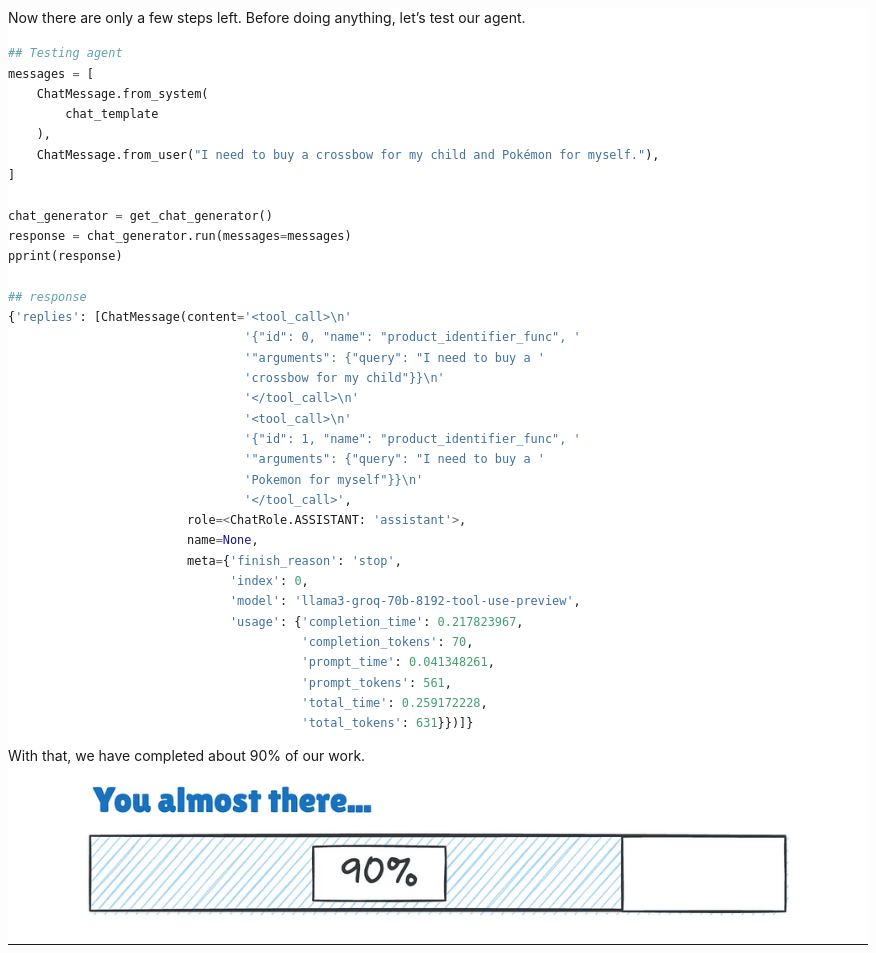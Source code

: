 ```python
```

Now there are only a few steps left. Before doing anything, let’s test our agent.

```python
## Testing agent
messages = [
    ChatMessage.from_system(
        chat_template
    ),
    ChatMessage.from_user("I need to buy a crossbow for my child and Pokémon for myself."),
]

chat_generator = get_chat_generator()
response = chat_generator.run(messages=messages)
pprint(response)

## response
{'replies': [ChatMessage(content='<tool_call>\n'
                                 '{"id": 0, "name": "product_identifier_func", '
                                 '"arguments": {"query": "I need to buy a '
                                 'crossbow for my child"}}\n'
                                 '</tool_call>\n'
                                 '<tool_call>\n'
                                 '{"id": 1, "name": "product_identifier_func", '
                                 '"arguments": {"query": "I need to buy a '
                                 'Pokemon for myself"}}\n'
                                 '</tool_call>',
                         role=<ChatRole.ASSISTANT: 'assistant'>,
                         name=None,
                         meta={'finish_reason': 'stop',
                               'index': 0,
                               'model': 'llama3-groq-70b-8192-tool-use-preview',
                               'usage': {'completion_time': 0.217823967,
                                         'completion_tokens': 70,
                                         'prompt_time': 0.041348261,
                                         'prompt_tokens': 561,
                                         'total_time': 0.259172228,
                                         'total_tokens': 631}})]}
```

With that, we have completed about 90% of our work.

![You almost there](../Images/ai-agents//progress.webp)

---